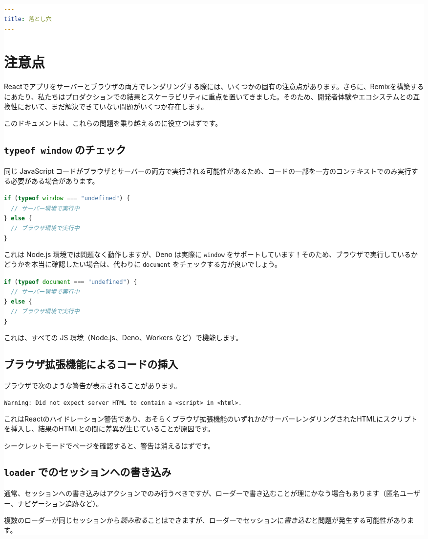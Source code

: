 ```yaml
---
title: 落とし穴
---
```


# 注意点

Reactでアプリをサーバーとブラウザの両方でレンダリングする際には、いくつかの固有の注意点があります。さらに、Remixを構築するにあたり、私たちはプロダクションでの結果とスケーラビリティに重点を置いてきました。そのため、開発者体験やエコシステムとの互換性において、まだ解決できていない問題がいくつか存在します。

このドキュメントは、これらの問題を乗り越えるのに役立つはずです。

## `typeof window` のチェック

同じ JavaScript コードがブラウザとサーバーの両方で実行される可能性があるため、コードの一部を一方のコンテキストでのみ実行する必要がある場合があります。

```ts bad
if (typeof window === "undefined") {
  // サーバー環境で実行中
} else {
  // ブラウザ環境で実行中
}
```

これは Node.js 環境では問題なく動作しますが、Deno は実際に `window` をサポートしています！そのため、ブラウザで実行しているかどうかを本当に確認したい場合は、代わりに `document` をチェックする方が良いでしょう。

```ts good
if (typeof document === "undefined") {
  // サーバー環境で実行中
} else {
  // ブラウザ環境で実行中
}
```

これは、すべての JS 環境（Node.js、Deno、Workers など）で機能します。

## ブラウザ拡張機能によるコードの挿入

ブラウザで次のような警告が表示されることがあります。

```
Warning: Did not expect server HTML to contain a <script> in <html>.
```

これはReactのハイドレーション警告であり、おそらくブラウザ拡張機能のいずれかがサーバーレンダリングされたHTMLにスクリプトを挿入し、結果のHTMLとの間に差異が生じていることが原因です。

シークレットモードでページを確認すると、警告は消えるはずです。

## `loader` でのセッションへの書き込み

通常、セッションへの書き込みはアクションでのみ行うべきですが、ローダーで書き込むことが理にかなう場合もあります（匿名ユーザー、ナビゲーション追跡など）。

複数のローダーが同じセッションから*読み取る*ことはできますが、ローダーでセッションに*書き込む*と問題が発生する可能性があります。
